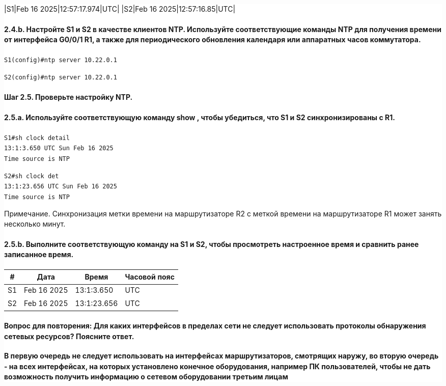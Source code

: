 



|S1|Feb 16 2025|12:57:17.974|UTC|
|S2|Feb 16 2025|12:57:16.85|UTC|

#### 2.4.b. Настройте S1 и S2 в качестве клиентов NTP. Используйте соответствующие команды NTP для получения времени от интерфейса G0/0/1 R1, а также для периодического обновления календаря или аппаратных часов коммутатора.

```
S1(config)#ntp server 10.22.0.1
```

```
S2(config)#ntp server 10.22.0.1
```

#### Шаг 2.5. Проверьте настройку NTP.
#### 2.5.a. Используйте соответствующую команду show , чтобы убедиться, что S1 и S2 синхронизированы с R1.

```
S1#sh clock detail 
13:1:3.650 UTC Sun Feb 16 2025
Time source is NTP
```

```
S2#sh clock det
13:1:23.656 UTC Sun Feb 16 2025
Time source is NTP
```

Примечание. Синхронизация метки времени на маршрутизаторе R2 с меткой времени на маршрутизаторе R1 может занять несколько минут.
#### 2.5.b. Выполните соответствующую команду на S1 и S2, чтобы просмотреть настроенное время и сравнить ранее записанное время.

|#|Дата|Время|Часовой пояс|
|--|--|--|--|
|S1|Feb 16 2025|13:1:3.650|UTC|
|S2|Feb 16 2025|13:1:23.656|UTC|

####  Вопрос для повторения: Для каких интерфейсов в пределах сети не следует использовать протоколы обнаружения сетевых ресурсов? Поясните ответ.

**В первую очередь не следует использовать на интерфейсах маршрутизаторов, смотрящих наружу, во вторую очередь - на всех интерфейсах, на которых установлено конечное оборудования, например ПК пользователей, чтобы не дать возможность получить информацию о сетевом оборудовании третьим лицам**